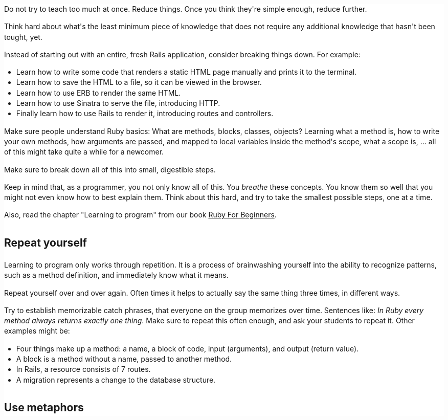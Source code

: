 Do not try to teach too much at once. Reduce things. Once you think they're
simple enough, reduce further.

Think hard about what's the least minimum piece of knowledge that does not
require any additional knowledge that hasn't been tought, yet.

Instead of starting out with an entire, fresh Rails application, consider
breaking things down. For example:

* Learn how to write some code that renders a static HTML page manually and
  prints it to the terminal.
* Learn how to save the HTML to a file, so it can be viewed in the browser.
* Learn how to use ERB to render the same HTML.
* Learn how to use Sinatra to serve the file, introducing HTTP.
* Finally learn how to use Rails to render it, introducing routes and
  controllers.

Make sure people understand Ruby basics: What are methods, blocks, classes,
objects? Learning what a method is, how to write your own methods, how
arguments are passed, and mapped to local variables inside the method's
scope, what a scope is, ... all of this might take quite a while for a
newcomer.

Make sure to break down all of this into small, digestible steps.

Keep in mind that, as a programmer, you not only know all of this. You
*breathe* these concepts. You know them so well that you might not even know
how to best explain them. Think about this hard, and try to take the smallest
possible steps, one at a time.

Also, read the chapter "Learning to program" from our book [Ruby For
Beginners](http://ruby-for-beginners.rubymonstas.org).


## Repeat yourself

Learning to program only works through repetition. It is a process of brainwashing
yourself into the ability to recognize patterns, such as a method definition,
and immediately know what it means.

Repeat yourself over and over again. Often times it helps to actually say the
same thing three times, in different ways.

Try to establish memorizable catch phrases, that everyone on the group
memorizes over time. Sentences like: *In Ruby every method always returns
exactly one thing*. Make sure to repeat this often enough, and ask your
students to repeat it. Other examples might be:

* Four things make up a method: a name, a block of code, input (arguments),
  and output (return value).
* A block is a method without a name, passed to another method.
* In Rails, a resource consists of 7 routes.
* A migration represents a change to the database structure.


## Use metaphors
